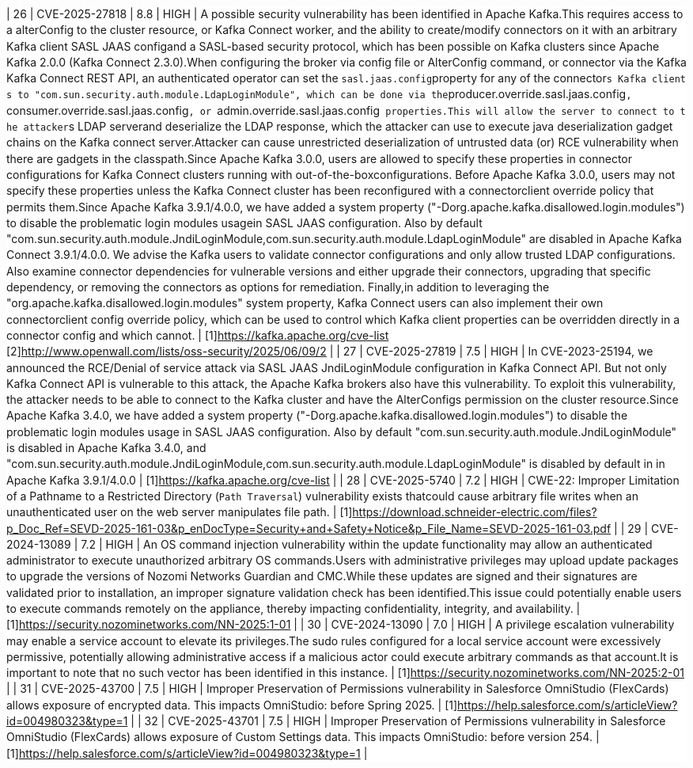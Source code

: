 | 26 | CVE-2025-27818 | 8.8  | HIGH | A possible security vulnerability has been identified in Apache Kafka.This requires access to a alterConfig to the cluster resource, or Kafka Connect worker, and the ability to create/modify connectors on it with an arbitrary Kafka client SASL JAAS configand a SASL-based security protocol, which has been possible on Kafka clusters since Apache Kafka 2.0.0 (Kafka Connect 2.3.0).When configuring the broker via config file or AlterConfig command, or connector via the Kafka Kafka Connect REST API, an authenticated operator can set the `sasl.jaas.config`property for any of the connector`s Kafka clients to "com.sun.security.auth.module.LdapLoginModule", which can be done via the`producer.override.sasl.jaas.config`, `consumer.override.sasl.jaas.config`, or `admin.override.sasl.jaas.config` properties.This will allow the server to connect to the attacker`s LDAP serverand deserialize the LDAP response, which the attacker can use to execute java deserialization gadget chains on the Kafka connect server.Attacker can cause unrestricted deserialization of untrusted data (or) RCE vulnerability when there are gadgets in the classpath.Since Apache Kafka 3.0.0, users are allowed to specify these properties in connector configurations for Kafka Connect clusters running with out-of-the-boxconfigurations. Before Apache Kafka 3.0.0, users may not specify these properties unless the Kafka Connect cluster has been reconfigured with a connectorclient override policy that permits them.Since Apache Kafka 3.9.1/4.0.0, we have added a system property ("-Dorg.apache.kafka.disallowed.login.modules") to disable the problematic login modules usagein SASL JAAS configuration. Also by default "com.sun.security.auth.module.JndiLoginModule,com.sun.security.auth.module.LdapLoginModule" are disabled in Apache Kafka Connect 3.9.1/4.0.0. We advise the Kafka users to validate connector configurations and only allow trusted LDAP configurations. Also examine connector dependencies for vulnerable versions and either upgrade their connectors, upgrading that specific dependency, or removing the connectors as options for remediation. Finally,in addition to leveraging the "org.apache.kafka.disallowed.login.modules" system property, Kafka Connect users can also implement their own connectorclient config override policy, which can be used to control which Kafka client properties can be overridden directly in a connector config and which cannot. | [1]https://kafka.apache.org/cve-list<br>[2]http://www.openwall.com/lists/oss-security/2025/06/09/2 |
| 27 | CVE-2025-27819 | 7.5  | HIGH | In CVE-2023-25194, we announced the RCE/Denial of service attack via SASL JAAS JndiLoginModule configuration in Kafka Connect API. But not only Kafka Connect API is vulnerable to this attack, the Apache Kafka brokers also have this vulnerability. To exploit this vulnerability, the attacker needs to be able to connect to the Kafka cluster and have the AlterConfigs permission on the cluster resource.Since Apache Kafka 3.4.0, we have added a system property ("-Dorg.apache.kafka.disallowed.login.modules") to disable the problematic login modules usage in SASL JAAS configuration. Also by default "com.sun.security.auth.module.JndiLoginModule" is disabled in Apache Kafka 3.4.0, and "com.sun.security.auth.module.JndiLoginModule,com.sun.security.auth.module.LdapLoginModule" is disabled by default in in Apache Kafka 3.9.1/4.0.0 | [1]https://kafka.apache.org/cve-list |
| 28 | CVE-2025-5740 | 7.2  | HIGH | CWE-22: Improper Limitation of a Pathname to a Restricted Directory (`Path Traversal`) vulnerability exists thatcould cause arbitrary file writes when an unauthenticated user on the web server manipulates file path. | [1]https://download.schneider-electric.com/files?p_Doc_Ref=SEVD-2025-161-03&p_enDocType=Security+and+Safety+Notice&p_File_Name=SEVD-2025-161-03.pdf |
| 29 | CVE-2024-13089 | 7.2  | HIGH | An OS command injection vulnerability within the update functionality may allow an authenticated administrator to execute unauthorized arbitrary OS commands.Users with administrative privileges may upload update packages to upgrade the versions of Nozomi Networks Guardian and CMC.While these updates are signed and their signatures are validated prior to installation, an improper signature validation check has been identified.This issue could potentially enable users to execute commands remotely on the appliance, thereby impacting confidentiality, integrity, and availability. | [1]https://security.nozominetworks.com/NN-2025:1-01 |
| 30 | CVE-2024-13090 | 7.0  | HIGH | A privilege escalation vulnerability may enable a service account to elevate its privileges.The sudo rules configured for a local service account were excessively permissive, potentially allowing administrative access if a malicious actor could execute arbitrary commands as that account.It is important to note that no such vector has been identified in this instance. | [1]https://security.nozominetworks.com/NN-2025:2-01 |
| 31 | CVE-2025-43700 | 7.5  | HIGH | Improper Preservation of Permissions vulnerability in Salesforce OmniStudio (FlexCards) allows exposure of encrypted data. This impacts OmniStudio: before Spring 2025. | [1]https://help.salesforce.com/s/articleView?id=004980323&type=1 |
| 32 | CVE-2025-43701 | 7.5  | HIGH | Improper Preservation of Permissions vulnerability in Salesforce OmniStudio (FlexCards) allows exposure of Custom Settings data. This impacts OmniStudio: before version 254. | [1]https://help.salesforce.com/s/articleView?id=004980323&type=1 |